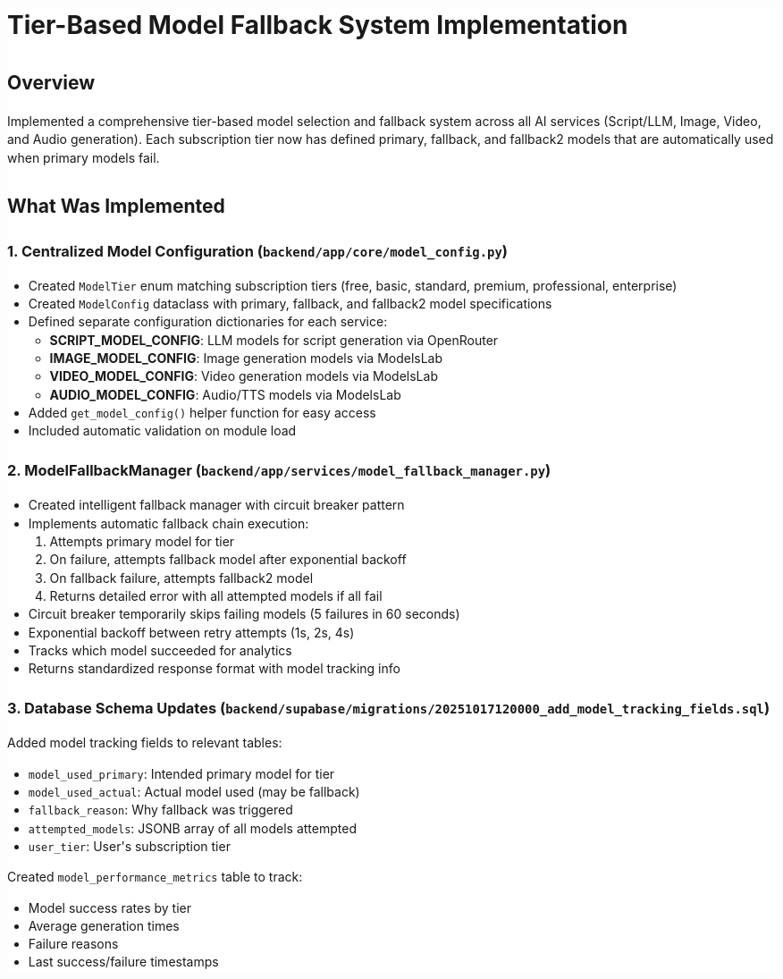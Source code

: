 # Tier-Based Model Fallback System Implementation

## Overview
Implemented a comprehensive tier-based model selection and fallback system across all AI services (Script/LLM, Image, Video, and Audio generation). Each subscription tier now has defined primary, fallback, and fallback2 models that are automatically used when primary models fail.

## What Was Implemented

### 1. Centralized Model Configuration (`backend/app/core/model_config.py`)
- Created `ModelTier` enum matching subscription tiers (free, basic, standard, premium, professional, enterprise)
- Created `ModelConfig` dataclass with primary, fallback, and fallback2 model specifications
- Defined separate configuration dictionaries for each service:
  - **SCRIPT_MODEL_CONFIG**: LLM models for script generation via OpenRouter
  - **IMAGE_MODEL_CONFIG**: Image generation models via ModelsLab
  - **VIDEO_MODEL_CONFIG**: Video generation models via ModelsLab
  - **AUDIO_MODEL_CONFIG**: Audio/TTS models via ModelsLab
- Added `get_model_config()` helper function for easy access
- Included automatic validation on module load

### 2. ModelFallbackManager (`backend/app/services/model_fallback_manager.py`)
- Created intelligent fallback manager with circuit breaker pattern
- Implements automatic fallback chain execution:
  1. Attempts primary model for tier
  2. On failure, attempts fallback model after exponential backoff
  3. On fallback failure, attempts fallback2 model
  4. Returns detailed error with all attempted models if all fail
- Circuit breaker temporarily skips failing models (5 failures in 60 seconds)
- Exponential backoff between retry attempts (1s, 2s, 4s)
- Tracks which model succeeded for analytics
- Returns standardized response format with model tracking info

### 3. Database Schema Updates (`backend/supabase/migrations/20251017120000_add_model_tracking_fields.sql`)
Added model tracking fields to relevant tables:
- `model_used_primary`: Intended primary model for tier
- `model_used_actual`: Actual model used (may be fallback)
- `fallback_reason`: Why fallback was triggered
- `attempted_models`: JSONB array of all models attempted
- `user_tier`: User's subscription tier

Created `model_performance_metrics` table to track:
- Model success rates by tier
- Average generation times
- Failure reasons
- Last success/failure timestamps
